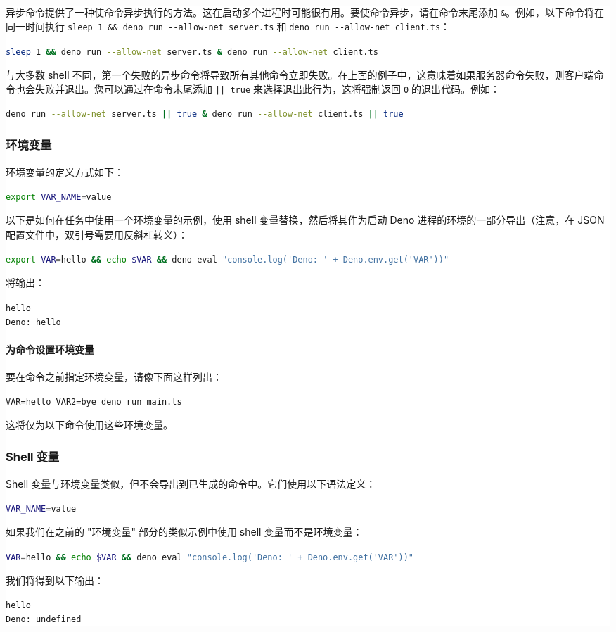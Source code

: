 异步命令提供了一种使命令异步执行的方法。这在启动多个进程时可能很有用。要使命令异步，请在命令末尾添加 `&`。例如，以下命令将在同一时间执行
`sleep 1 && deno run --allow-net server.ts` 和 `deno run --allow-net client.ts`：

```sh
sleep 1 && deno run --allow-net server.ts & deno run --allow-net client.ts
```

与大多数 shell 不同，第一个失败的异步命令将导致所有其他命令立即失败。在上面的例子中，这意味着如果服务器命令失败，则客户端命令也会失败并退出。您可以通过在命令末尾添加 `|| true` 来选择退出此行为，这将强制返回 `0` 的退出代码。例如：

```sh
deno run --allow-net server.ts || true & deno run --allow-net client.ts || true
```

### 环境变量

环境变量的定义方式如下：

```sh
export VAR_NAME=value
```

以下是如何在任务中使用一个环境变量的示例，使用 shell 变量替换，然后将其作为启动 Deno 进程的环境的一部分导出（注意，在 JSON 配置文件中，双引号需要用反斜杠转义）：

```sh
export VAR=hello && echo $VAR && deno eval "console.log('Deno: ' + Deno.env.get('VAR'))"
```

将输出：

```console
hello
Deno: hello
```

#### 为命令设置环境变量

要在命令之前指定环境变量，请像下面这样列出：

```console
VAR=hello VAR2=bye deno run main.ts
```

这将仅为以下命令使用这些环境变量。

### Shell 变量

Shell 变量与环境变量类似，但不会导出到已生成的命令中。它们使用以下语法定义：

```sh
VAR_NAME=value
```

如果我们在之前的 "环境变量" 部分的类似示例中使用 shell 变量而不是环境变量：

```sh
VAR=hello && echo $VAR && deno eval "console.log('Deno: ' + Deno.env.get('VAR'))"
```

我们将得到以下输出：

```console
hello
Deno: undefined
```
